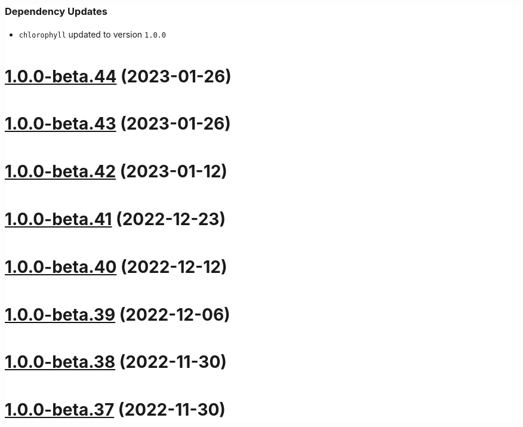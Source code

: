 ### Dependency Updates

* `chlorophyll` updated to version `1.0.0`


# [1.0.0-beta.44](https://github.com/sebgroup/green/compare/@sebgroup/green-charts@1.0.0-beta.43...@sebgroup/green-charts@1.0.0-beta.44) (2023-01-26)



# [1.0.0-beta.43](https://github.com/sebgroup/green/compare/@sebgroup/green-charts@1.0.0-beta.42...@sebgroup/green-charts@1.0.0-beta.43) (2023-01-26)



# [1.0.0-beta.42](https://github.com/sebgroup/green/compare/@sebgroup/green-charts@1.0.0-beta.41...@sebgroup/green-charts@1.0.0-beta.42) (2023-01-12)



# [1.0.0-beta.41](https://github.com/sebgroup/green/compare/@sebgroup/green-charts@1.0.0-beta.40...@sebgroup/green-charts@1.0.0-beta.41) (2022-12-23)



# [1.0.0-beta.40](https://github.com/sebgroup/green/compare/@sebgroup/green-charts@1.0.0-beta.39...@sebgroup/green-charts@1.0.0-beta.40) (2022-12-12)



# [1.0.0-beta.39](https://github.com/sebgroup/green/compare/@sebgroup/green-charts@1.0.0-beta.38...@sebgroup/green-charts@1.0.0-beta.39) (2022-12-06)



# [1.0.0-beta.38](https://github.com/sebgroup/green/compare/@sebgroup/green-charts@1.0.0-beta.37...@sebgroup/green-charts@1.0.0-beta.38) (2022-11-30)



# [1.0.0-beta.37](https://github.com/sebgroup/green/compare/@sebgroup/green-charts@1.0.0-beta.36...@sebgroup/green-charts@1.0.0-beta.37) (2022-11-30)
